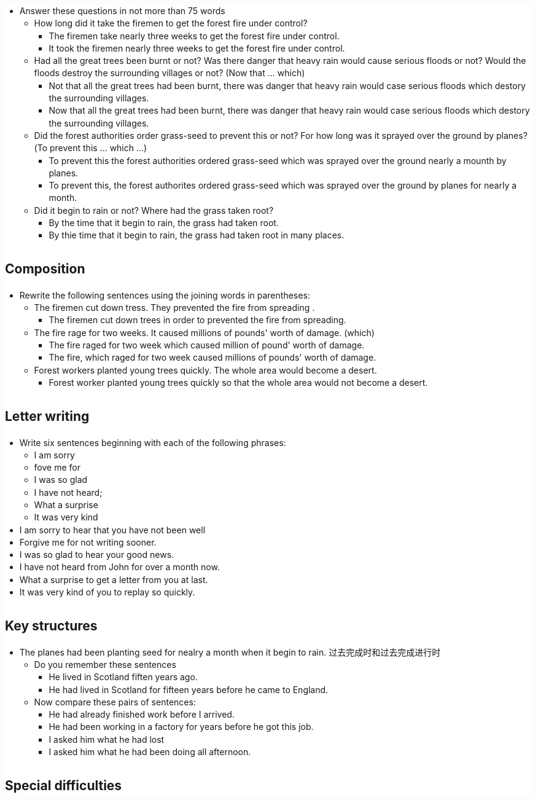 - Answer these questions in not more than 75 words
   - How long did it take the firemen to get the forest fire under control?
      - The firemen take nearly three weeks to get the forest fire under control.
      - It took the firemen nearly three weeks to get the forest fire under control.
   - Had all the great trees been burnt or not? Was there danger that heavy rain would cause serious floods or not? Would the floods destroy the surrounding villages or not? (Now that ... which)
      - Not that all the great trees had been burnt, there was danger that heavy rain  would case serious floods which destory the surrounding villages.
      - Now that all the great trees had been burnt, there was danger that heavy rain would case serious floods which destory the surrounding villages.
   - Did the forest authorities order grass-seed to prevent this or not? For how long was it sprayed over the ground by planes?(To prevent this ... which ...)
      - To prevent this the forest authorities ordered grass-seed which was sprayed over the ground nearly a mounth by planes.
      - To prevent this, the forest authorites ordered grass-seed which was sprayed over the ground by planes for nearly a month.
   - Did it begin to rain or not? Where had the grass taken root?
      - By the time that it begin to rain, the grass had taken root.
      - By thie time that it begin to rain, the grass had taken root in many places.
## Composition

- Rewrite the following sentences using the joining words in parentheses:
   - The firemen cut down tress. They prevented the fire from spreading .
      - The firemen cut down trees in order to prevented the fire from spreading.
   - The fire rage for  two weeks. It caused millions of pounds' worth of damage. (which)
      - The fire raged  for two week which caused million of pound' worth of damage.
      - The fire, which raged for two week caused millions of pounds' worth of damage.
   - Forest workers planted young trees quickly. The whole area  would become a desert.
      - Forest worker planted young trees quickly so that the whole area would not become a desert.
## Letter writing

- Write six sentences beginning with each of the following phrases:
   - I am sorry
   - fove me for
   - I was so glad
   - I have not heard;
   - What a surprise
   - It was very kind
- I am sorry to hear that you have not been well
- Forgive me for not writing sooner.
- I was so glad to hear your good news.
- I have not heard from John for over a month now.
- What a surprise to get a letter from you at last.
- It was very kind of you to replay so quickly.
## Key structures

- The planes had been planting seed for nealry a month when it begin to rain. 过去完成时和过去完成进行时
   - Do you remember these sentences
      - He lived in Scotland fiften years ago.
      - He had lived in Scotland for fifteen years before he came to England.
   - Now compare these pairs of sentences:
      - He had already finished work before I arrived.
      - He had been working in a factory for years before he got this job.
      - I asked him what he had lost
      - I asked him what he had been doing all afternoon.
## Special difficulties

